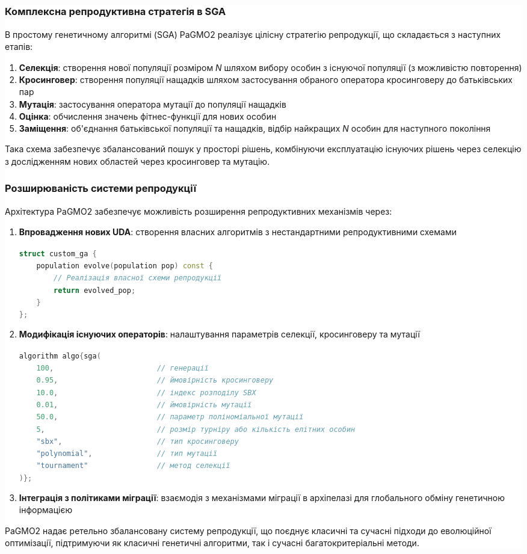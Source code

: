 ### Комплексна репродуктивна стратегія в SGA

В простому генетичному алгоритмі (SGA) PaGMO2 реалізує цілісну стратегію
репродукції, що складається з наступних етапів:

1. **Селекція**: створення нової популяції розміром $N$ шляхом вибору особин з
   існуючої популяції (з можливістю повторення)
2. **Кросинговер**: створення популяції нащадків шляхом застосування обраного
   оператора кросинговеру до батьківських пар
3. **Мутація**: застосування оператора мутації до популяції нащадків
4. **Оцінка**: обчислення значень фітнес-функції для нових особин
5. **Заміщення**: об'єднання батьківської популяції та нащадків, відбір
   найкращих $N$ особин для наступного покоління

Така схема забезпечує збалансований пошук у просторі рішень, комбінуючи
експлуатацію існуючих рішень через селекцію з дослідженням нових областей через
кросинговер та мутацію.

### Розширюваність системи репродукції

Архітектура PaGMO2 забезпечує можливість розширення репродуктивних механізмів
через:

1. **Впровадження нових UDA**: створення власних алгоритмів з нестандартними
   репродуктивними схемами
   ```cpp
   struct custom_ga {
       population evolve(population pop) const {
           // Реалізація власної схеми репродукції
           return evolved_pop;
       }
   };
   ```

2. **Модифікація існуючих операторів**: налаштування параметрів селекції,
   кросинговеру та мутації
   ```cpp
   algorithm algo{sga(
       100,                        // генерації
       0.95,                       // ймовірність кросинговеру
       10.0,                       // індекс розподілу SBX
       0.01,                       // ймовірність мутації
       50.0,                       // параметр поліноміальної мутації
       5,                          // розмір турніру або кількість елітних особин
       "sbx",                      // тип кросинговеру
       "polynomial",               // тип мутації
       "tournament"                // метод селекції
   )};
   ```

3. **Інтеграція з політиками міграції**: взаємодія з механізмами міграції в
   архіпелазі для глобального обміну генетичною інформацією

PaGMO2 надає ретельно збалансовану систему репродукції, що поєднує класичні та
сучасні підходи до еволюційної оптимізації, підтримуючи як класичні генетичні
алгоритми, так і сучасні багатокритеріальні методи.
